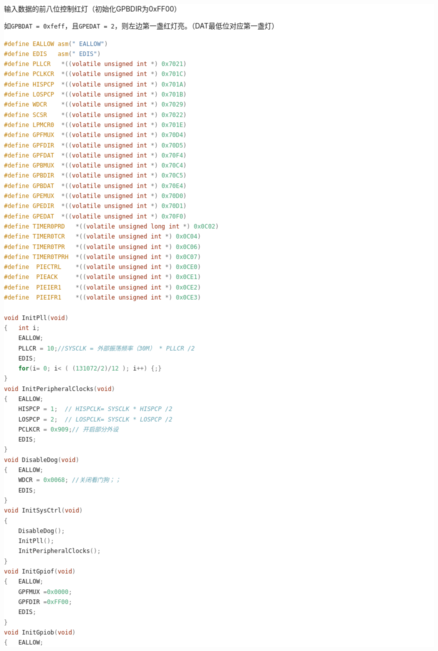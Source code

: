 输入数据的前八位控制红灯（初始化GPBDIR为0xFF00）

如`GPBDAT = 0xfeff`，且`GPEDAT = 2`，则左边第一盏红灯亮。（DAT最低位对应第一盏灯）

```c
#define EALLOW asm(" EALLOW")
#define EDIS   asm(" EDIS")
#define PLLCR   *((volatile unsigned int *) 0x7021)
#define PCLKCR  *((volatile unsigned int *) 0x701C)
#define HISPCP  *((volatile unsigned int *) 0x701A)
#define LOSPCP  *((volatile unsigned int *) 0x701B)
#define WDCR    *((volatile unsigned int *) 0x7029)
#define SCSR    *((volatile unsigned int *) 0x7022)
#define LPMCR0  *((volatile unsigned int *) 0x701E)
#define GPFMUX  *((volatile unsigned int *) 0x70D4)
#define GPFDIR  *((volatile unsigned int *) 0x70D5)
#define GPFDAT  *((volatile unsigned int *) 0x70F4)
#define GPBMUX  *((volatile unsigned int *) 0x70C4)
#define GPBDIR  *((volatile unsigned int *) 0x70C5)
#define GPBDAT  *((volatile unsigned int *) 0x70E4)
#define GPEMUX  *((volatile unsigned int *) 0x70D0)
#define GPEDIR  *((volatile unsigned int *) 0x70D1)
#define GPEDAT  *((volatile unsigned int *) 0x70F0)
#define TIMER0PRD   *((volatile unsigned long int *) 0x0C02)
#define TIMER0TCR   *((volatile unsigned int *) 0x0C04)
#define TIMER0TPR   *((volatile unsigned int *) 0x0C06)
#define TIMER0TPRH  *((volatile unsigned int *) 0x0C07)
#define  PIECTRL    *((volatile unsigned int *) 0x0CE0)
#define  PIEACK     *((volatile unsigned int *) 0x0CE1)
#define  PIEIER1    *((volatile unsigned int *) 0x0CE2)
#define  PIEIFR1    *((volatile unsigned int *) 0x0CE3)

void InitPll(void)
{   int i;
    EALLOW;
    PLLCR = 10;//SYSCLK = 外部振荡频率（30M） * PLLCR /2
    EDIS;
    for(i= 0; i< ( (131072/2)/12 ); i++) {;}
}
void InitPeripheralClocks(void)
{   EALLOW;
    HISPCP = 1;  // HISPCLK= SYSCLK * HISPCP /2
    LOSPCP = 2;  // LOSPCLK= SYSCLK * LOSPCP /2
    PCLKCR = 0x909;// 开启部分外设
    EDIS;
}
void DisableDog(void)
{   EALLOW;
    WDCR = 0x0068; //关闭看门狗；；
    EDIS;
}
void InitSysCtrl(void)
{
    DisableDog();
    InitPll();
    InitPeripheralClocks();
}
void InitGpiof(void)
{   EALLOW;
    GPFMUX =0x0000;
    GPFDIR =0xFF00;
    EDIS;
}
void InitGpiob(void)
{   EALLOW;
```